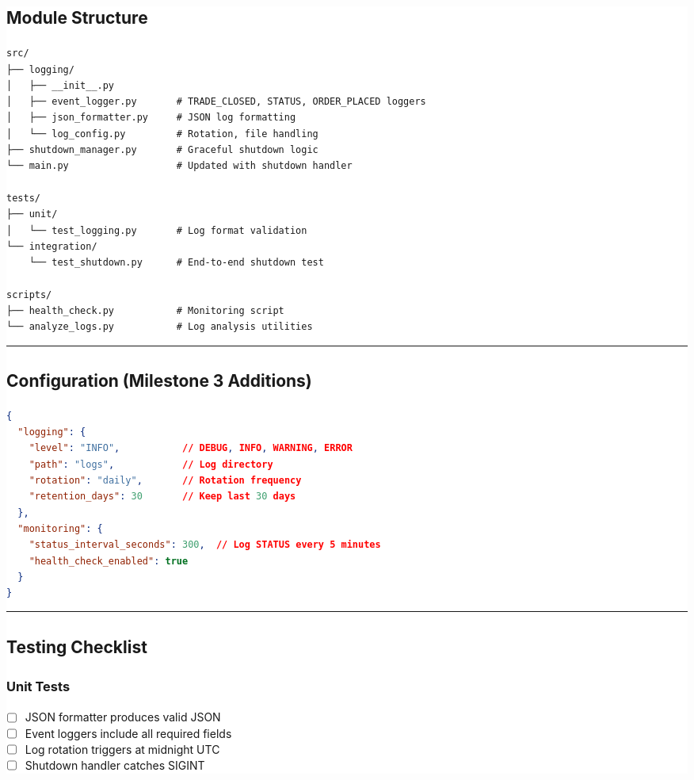 ## Module Structure

```
src/
├── logging/
│   ├── __init__.py
│   ├── event_logger.py       # TRADE_CLOSED, STATUS, ORDER_PLACED loggers
│   ├── json_formatter.py     # JSON log formatting
│   └── log_config.py         # Rotation, file handling
├── shutdown_manager.py       # Graceful shutdown logic
└── main.py                   # Updated with shutdown handler

tests/
├── unit/
│   └── test_logging.py       # Log format validation
└── integration/
    └── test_shutdown.py      # End-to-end shutdown test

scripts/
├── health_check.py           # Monitoring script
└── analyze_logs.py           # Log analysis utilities
```

---

## Configuration (Milestone 3 Additions)

```json
{
  "logging": {
    "level": "INFO",           // DEBUG, INFO, WARNING, ERROR
    "path": "logs",            // Log directory
    "rotation": "daily",       // Rotation frequency
    "retention_days": 30       // Keep last 30 days
  },
  "monitoring": {
    "status_interval_seconds": 300,  // Log STATUS every 5 minutes
    "health_check_enabled": true
  }
}
```

---

## Testing Checklist

### Unit Tests
- [ ] JSON formatter produces valid JSON
- [ ] Event loggers include all required fields
- [ ] Log rotation triggers at midnight UTC
- [ ] Shutdown handler catches SIGINT

